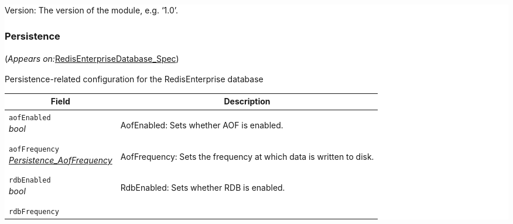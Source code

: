 </em>
</td>
<td>
<p>Version: The version of the module, e.g. &lsquo;1.0&rsquo;.</p>
</td>
</tr>
</tbody>
</table>
<h3 id="cache.azure.com/v1api20210301.Persistence">Persistence
</h3>
<p>
(<em>Appears on:</em><a href="#cache.azure.com/v1api20210301.RedisEnterpriseDatabase_Spec">RedisEnterpriseDatabase_Spec</a>)
</p>
<div>
<p>Persistence-related configuration for the RedisEnterprise database</p>
</div>
<table>
<thead>
<tr>
<th>Field</th>
<th>Description</th>
</tr>
</thead>
<tbody>
<tr>
<td>
<code>aofEnabled</code><br/>
<em>
bool
</em>
</td>
<td>
<p>AofEnabled: Sets whether AOF is enabled.</p>
</td>
</tr>
<tr>
<td>
<code>aofFrequency</code><br/>
<em>
<a href="#cache.azure.com/v1api20210301.Persistence_AofFrequency">
Persistence_AofFrequency
</a>
</em>
</td>
<td>
<p>AofFrequency: Sets the frequency at which data is written to disk.</p>
</td>
</tr>
<tr>
<td>
<code>rdbEnabled</code><br/>
<em>
bool
</em>
</td>
<td>
<p>RdbEnabled: Sets whether RDB is enabled.</p>
</td>
</tr>
<tr>
<td>
<code>rdbFrequency</code><br/>
<em>